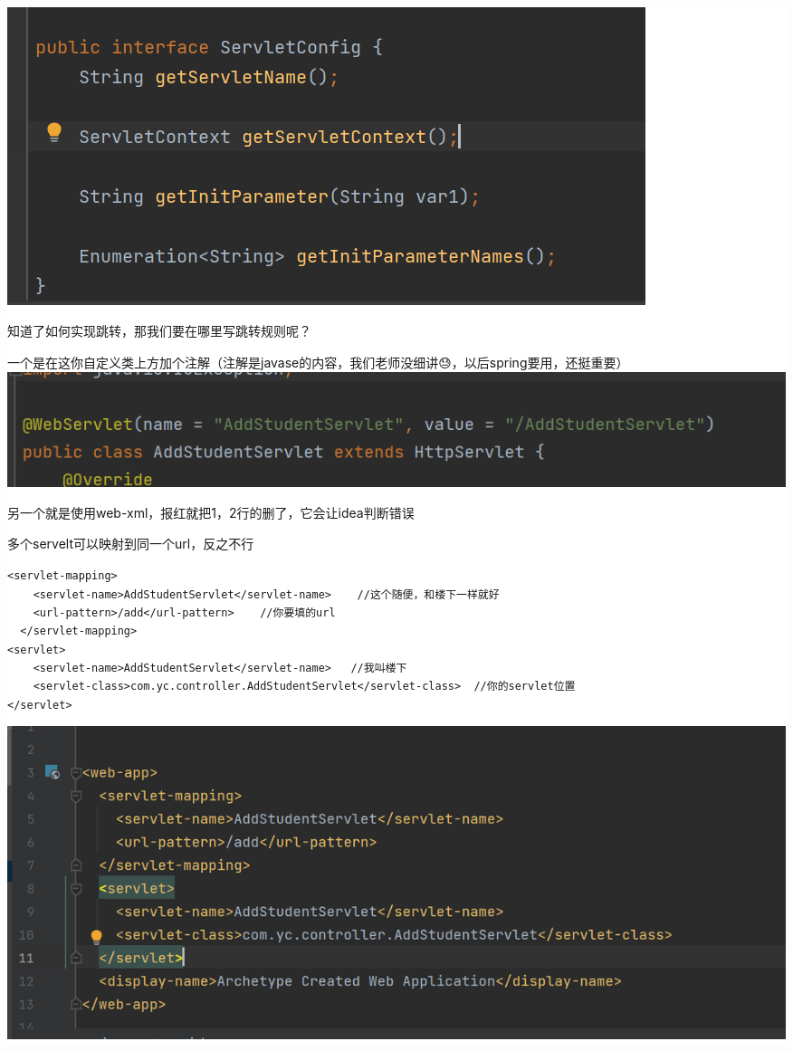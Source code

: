 ![image-20220409000637213](../assets/img/JavaWeb基础概念/image-20220409000637213.png)

知道了如何实现跳转，那我们要在哪里写跳转规则呢？

一个是在这你自定义类上方加个注解（注解是javase的内容，我们老师没细讲😓，以后spring要用，还挺重要）![image-20220409001127258](../assets/img/JavaWeb基础概念/image-20220409001127258.png)

另一个就是使用web-xml，报红就把1，2行的删了，它会让idea判断错误

多个servelt可以映射到同一个url，反之不行

```
<servlet-mapping>            
    <servlet-name>AddStudentServlet</servlet-name>    //这个随便，和楼下一样就好
    <url-pattern>/add</url-pattern>    //你要填的url
  </servlet-mapping>
<servlet>
    <servlet-name>AddStudentServlet</servlet-name>   //我叫楼下
    <servlet-class>com.yc.controller.AddStudentServlet</servlet-class>  //你的servlet位置
</servlet>
```

![image-20220409002947313](../assets/img/JavaWeb基础概念/image-20220409002947313.png)
